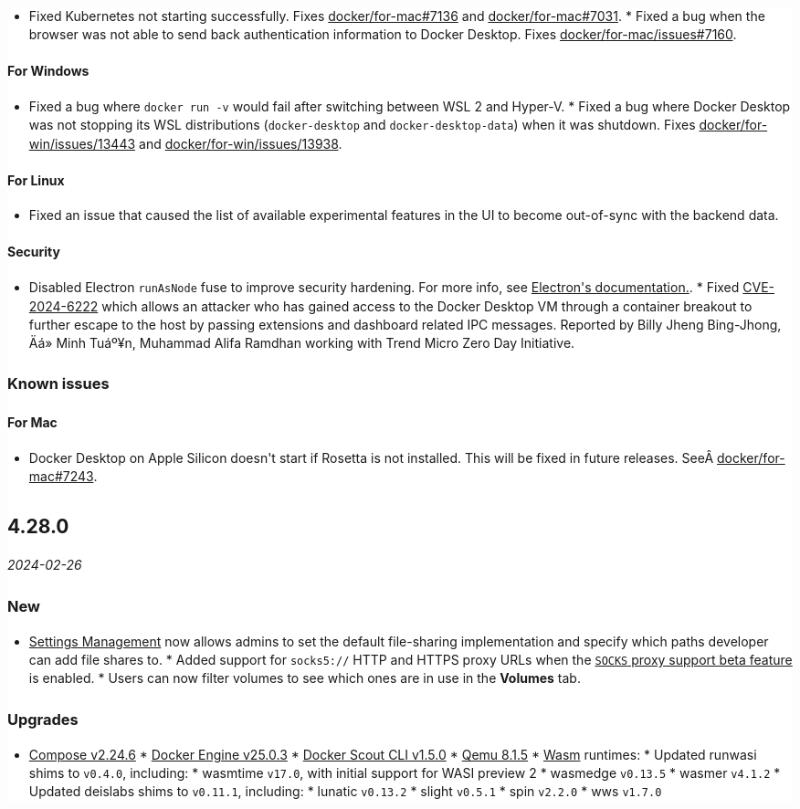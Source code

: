   * Fixed Kubernetes not starting successfully. Fixes [docker/for-mac\#7136](https://github.com/docker/for-mac/issues/7136) and [docker/for-mac\#7031](https://github.com/docker/for-mac/issues/7031).   * Fixed a bug when the browser was not able to send back authentication information to Docker Desktop. Fixes [docker/for-mac/issues\#7160](https://github.com/docker/for-mac/issues/7160).

#### For Windows

  * Fixed a bug where `docker run -v` would fail after switching between WSL 2 and Hyper-V.   * Fixed a bug where Docker Desktop was not stopping its WSL distributions \(`docker-desktop` and `docker-desktop-data`\) when it was shutdown. Fixes [docker/for-win/issues/13443](https://github.com/docker/for-win/issues/13443) and [docker/for-win/issues/13938](https://github.com/docker/for-win/issues/13938).

#### For Linux

  * Fixed an issue that caused the list of available experimental features in the UI to become out-of-sync with the backend data.

#### Security

  * Disabled Electron `runAsNode` fuse to improve security hardening. For more info, see [Electron's documentation.](https://www.electronjs.org/blog/statement-run-as-node-cves).   * Fixed [CVE-2024-6222](https://cve.mitre.org/cgi-bin/cvename.cgi?name=CVE-2024-6222) which allows an attacker who has gained access to the Docker Desktop VM through a container breakout to further escape to the host by passing extensions and dashboard related IPC messages. Reported by Billy Jheng Bing-Jhong, Äá» Minh Tuáº¥n, Muhammad Alifa Ramdhan working with Trend Micro Zero Day Initiative.

### Known issues

#### For Mac

  * Docker Desktop on Apple Silicon doesn't start if Rosetta is not installed. This will be fixed in future releases. SeeÂ [docker/for-mac\#7243](https://github.com/docker/for-mac/issues/7243).

## 4.28.0

 _2024-02-26_

### New

  * [Settings Management](https://docs.docker.com/enterprise/security/hardened-desktop/settings-management/) now allows admins to set the default file-sharing implementation and specify which paths developer can add file shares to.   * Added support for `socks5://` HTTP and HTTPS proxy URLs when the [`SOCKS` proxy support beta feature](https://docs.docker.com/desktop/features/networking/) is enabled.   * Users can now filter volumes to see which ones are in use in the **Volumes** tab.

### Upgrades

  * [Compose v2.24.6](https://github.com/docker/compose/releases/tag/v2.24.6)   * [Docker Engine v25.0.3](https://docs.docker.com/engine/release-notes/25.0/#2503)   * [Docker Scout CLI v1.5.0](https://github.com/docker/scout-cli/releases/tag/v1.5.0)   * [Qemu 8.1.5](https://wiki.qemu.org/ChangeLog/8.1)   * [Wasm](https://docs.docker.com/desktop/features/wasm/) runtimes:     * Updated runwasi shims to `v0.4.0`, including:       * wasmtime `v17.0`, with initial support for WASI preview 2       * wasmedge `v0.13.5`       * wasmer `v4.1.2`     * Updated deislabs shims to `v0.11.1`, including:       * lunatic `v0.13.2`       * slight `v0.5.1`       * spin `v2.2.0`       * wws `v1.7.0`
